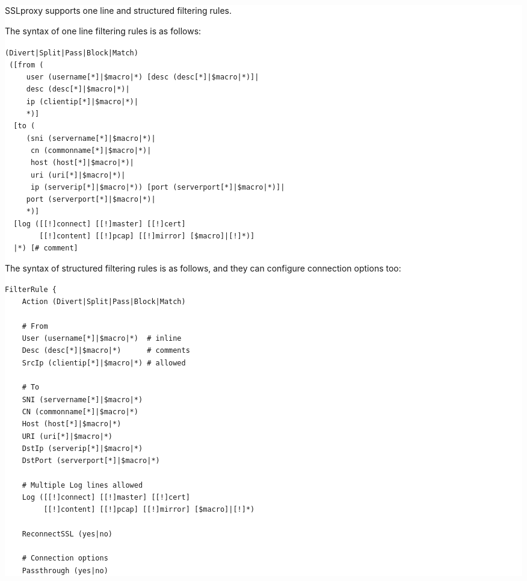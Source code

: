 SSLproxy supports one line and structured filtering rules.

The syntax of one line filtering rules is as follows:

	(Divert|Split|Pass|Block|Match)
	 ([from (
	     user (username[*]|$macro|*) [desc (desc[*]|$macro|*)]|
	     desc (desc[*]|$macro|*)|
	     ip (clientip[*]|$macro|*)|
	     *)]
	  [to (
	     (sni (servername[*]|$macro|*)|
	      cn (commonname[*]|$macro|*)|
	      host (host[*]|$macro|*)|
	      uri (uri[*]|$macro|*)|
	      ip (serverip[*]|$macro|*)) [port (serverport[*]|$macro|*)]|
	     port (serverport[*]|$macro|*)|
	     *)]
	  [log ([[!]connect] [[!]master] [[!]cert]
	        [[!]content] [[!]pcap] [[!]mirror] [$macro]|[!]*)]
	  |*) [# comment]

The syntax of structured filtering rules is as follows, and they can configure 
connection options too:

	FilterRule {
	    Action (Divert|Split|Pass|Block|Match)

	    # From
	    User (username[*]|$macro|*)  # inline
	    Desc (desc[*]|$macro|*)      # comments
	    SrcIp (clientip[*]|$macro|*) # allowed

	    # To
	    SNI (servername[*]|$macro|*)
	    CN (commonname[*]|$macro|*)
	    Host (host[*]|$macro|*)
	    URI (uri[*]|$macro|*)
	    DstIp (serverip[*]|$macro|*)
	    DstPort (serverport[*]|$macro|*)

	    # Multiple Log lines allowed
	    Log ([[!]connect] [[!]master] [[!]cert]
	         [[!]content] [[!]pcap] [[!]mirror] [$macro]|[!]*)

	    ReconnectSSL (yes|no)

	    # Connection options
	    Passthrough (yes|no)
